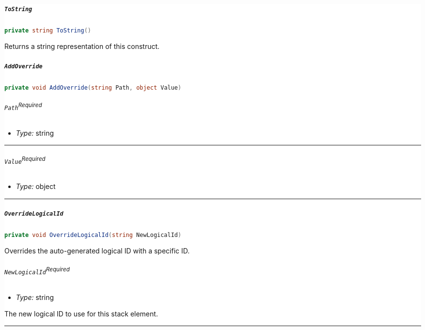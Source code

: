 ##### `ToString` <a name="ToString" id="@cdktf/provider-snowflake.dataSnowflakeSystemGetAwsSnsIamPolicy.DataSnowflakeSystemGetAwsSnsIamPolicy.toString"></a>

```csharp
private string ToString()
```

Returns a string representation of this construct.

##### `AddOverride` <a name="AddOverride" id="@cdktf/provider-snowflake.dataSnowflakeSystemGetAwsSnsIamPolicy.DataSnowflakeSystemGetAwsSnsIamPolicy.addOverride"></a>

```csharp
private void AddOverride(string Path, object Value)
```

###### `Path`<sup>Required</sup> <a name="Path" id="@cdktf/provider-snowflake.dataSnowflakeSystemGetAwsSnsIamPolicy.DataSnowflakeSystemGetAwsSnsIamPolicy.addOverride.parameter.path"></a>

- *Type:* string

---

###### `Value`<sup>Required</sup> <a name="Value" id="@cdktf/provider-snowflake.dataSnowflakeSystemGetAwsSnsIamPolicy.DataSnowflakeSystemGetAwsSnsIamPolicy.addOverride.parameter.value"></a>

- *Type:* object

---

##### `OverrideLogicalId` <a name="OverrideLogicalId" id="@cdktf/provider-snowflake.dataSnowflakeSystemGetAwsSnsIamPolicy.DataSnowflakeSystemGetAwsSnsIamPolicy.overrideLogicalId"></a>

```csharp
private void OverrideLogicalId(string NewLogicalId)
```

Overrides the auto-generated logical ID with a specific ID.

###### `NewLogicalId`<sup>Required</sup> <a name="NewLogicalId" id="@cdktf/provider-snowflake.dataSnowflakeSystemGetAwsSnsIamPolicy.DataSnowflakeSystemGetAwsSnsIamPolicy.overrideLogicalId.parameter.newLogicalId"></a>

- *Type:* string

The new logical ID to use for this stack element.

---
